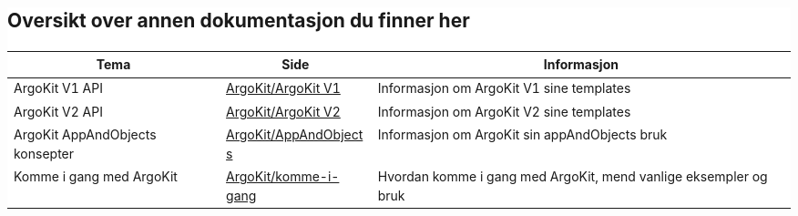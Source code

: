 ## Oversikt over annen dokumentasjon du finner her

| **Tema** | **Side** | **Informasjon** |
|----------|----------|-----------------|
| ArgoKit V1 API  | [ArgoKit/ArgoKit V1](https://github.com/kartverket/skip.kartverket.no/blob/main/docs/03-applikasjon-utrulling/09-argo-cd/08-argokit/02-argokit-v1.md) | Informasjon om ArgoKit V1 sine templates|
| ArgoKit V2 API | [ArgoKit/ArgoKit V2](https://github.com/kartverket/skip.kartverket.no/blob/main/docs/03-applikasjon-utrulling/09-argo-cd/08-argokit/03-argokit-v1.md) | Informasjon om ArgoKit V2 sine templates|
| ArgoKit AppAndObjects konsepter| [ArgoKit/AppAndObjects](https://github.com/kartverket/skip.kartverket.no/blob/main/docs/03-applikasjon-utrulling/09-argo-cd/08-argokit/04-appAndObjects.md) | Informasjon om ArgoKit sin appAndObjects bruk|
| Komme i gang med ArgoKit | [ArgoKit/komme-i-gang](https://github.com/kartverket/skip.kartverket.no/blob/main/docs/03-applikasjon-utrulling/09-argo-cd/08-argokit/04-appAndObjects.md) | Hvordan komme i gang med ArgoKit, mend vanlige eksempler og bruk|